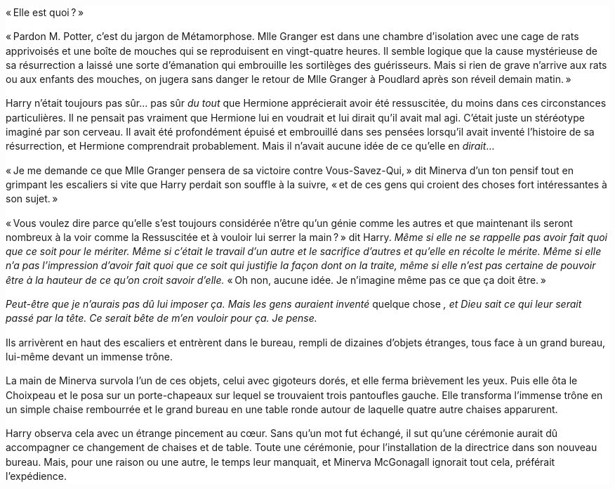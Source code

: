 « Elle est quoi ? »

« Pardon M. Potter, c’est du jargon de Métamorphose. Mlle Granger est
dans une chambre d’isolation avec une cage de rats apprivoisés et une
boîte de mouches qui se reproduisent en vingt-quatre heures. Il semble
logique que la cause mystérieuse de sa résurrection a laissé une sorte
d’émanation qui embrouille les sortilèges des guérisseurs. Mais si rien
de grave n’arrive aux rats ou aux enfants des mouches, on jugera sans
danger le retour de Mlle Granger à Poudlard après son réveil demain
matin. »

Harry n’était toujours pas sûr… pas sûr *du tout* que Hermione
apprécierait avoir été ressuscitée, du moins dans ces circonstances
particulières. Il ne pensait pas vraiment que Hermione lui en voudrait
et lui dirait qu’il avait mal agi. C’était juste un stéréotype imaginé
par son cerveau. Il avait été profondément épuisé et embrouillé dans ses
pensées lorsqu’il avait inventé l’histoire de sa résurrection, et
Hermione comprendrait probablement. Mais il n’avait aucune idée de ce
qu’elle en *dirait*…

« Je me demande ce que Mlle Granger pensera de sa victoire contre
Vous-Savez-Qui, » dit Minerva d’un ton pensif tout en grimpant les
escaliers si vite que Harry perdait son souffle à la suivre, « et de ces
gens qui croient des choses fort intéressantes à son sujet. »

« Vous voulez dire parce qu’elle s’est toujours considérée n’être qu’un
génie comme les autres et que maintenant ils seront nombreux à la voir
comme la Ressuscitée et à vouloir lui serrer la main ? » dit Harry. *Même
si elle ne se rappelle pas avoir fait quoi que ce soit pour le mériter.
Même si c’était le travail d’un autre et le sacrifice d’autres et
qu’elle en récolte le mérite. Même si elle n’a pas l’impression d’avoir
fait quoi que ce soit qui justifie la façon dont on la traite, même si
elle n’est pas certaine de pouvoir être à la hauteur de ce qu’on croit
savoir d’elle.* « Oh non, aucune idée. Je n’imagine même pas ce que ça
doit être. »

*Peut-être que je n’aurais pas dû lui imposer ça. Mais les gens auraient
inventé* quelque chose *, et Dieu sait ce qui leur serait passé par la
tête. Ce serait bête de m’en vouloir pour ça. Je pense.*

Ils arrivèrent en haut des escaliers et entrèrent dans le bureau, rempli
de dizaines d’objets étranges, tous face à un grand bureau, lui-même
devant un immense trône.

La main de Minerva survola l’un de ces objets, celui avec gigoteurs
dorés, et elle ferma brièvement les yeux. Puis elle ôta le Choixpeau et
le posa sur un porte-chapeaux sur lequel se trouvaient trois pantoufles
gauche. Elle transforma l’immense trône en un simple chaise rembourrée
et le grand bureau en une table ronde autour de laquelle quatre autre
chaises apparurent.

Harry observa cela avec un étrange pincement au cœur. Sans qu’un mot fut
échangé, il sut qu’une cérémonie aurait dû accompagner ce changement de
chaises et de table. Toute une cérémonie, pour l’installation de la
directrice dans son nouveau bureau. Mais, pour une raison ou une autre,
le temps leur manquait, et Minerva McGonagall ignorait tout cela,
préférait l’expédience.

